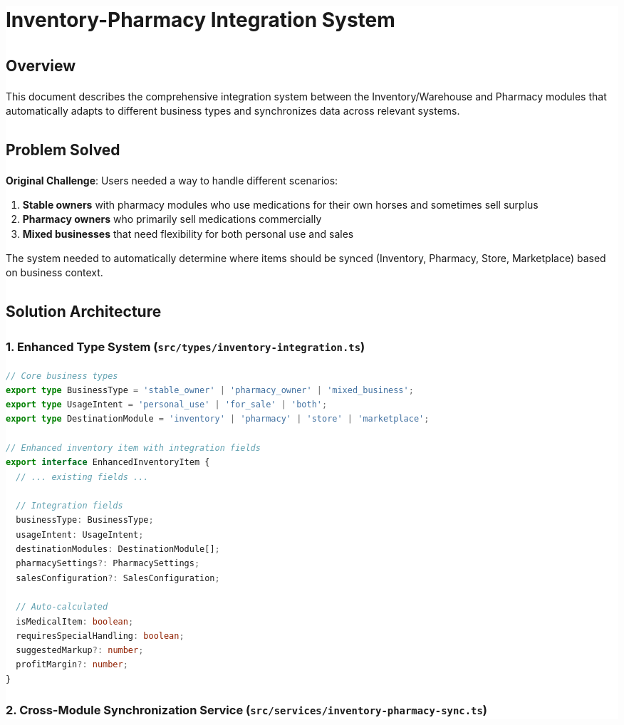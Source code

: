 # Inventory-Pharmacy Integration System

## Overview

This document describes the comprehensive integration system between the Inventory/Warehouse and Pharmacy modules that automatically adapts to different business types and synchronizes data across relevant systems.

## Problem Solved

**Original Challenge**: Users needed a way to handle different scenarios:
1. **Stable owners** with pharmacy modules who use medications for their own horses and sometimes sell surplus
2. **Pharmacy owners** who primarily sell medications commercially
3. **Mixed businesses** that need flexibility for both personal use and sales

The system needed to automatically determine where items should be synced (Inventory, Pharmacy, Store, Marketplace) based on business context.

## Solution Architecture

### 1. Enhanced Type System (`src/types/inventory-integration.ts`)

```typescript
// Core business types
export type BusinessType = 'stable_owner' | 'pharmacy_owner' | 'mixed_business';
export type UsageIntent = 'personal_use' | 'for_sale' | 'both';
export type DestinationModule = 'inventory' | 'pharmacy' | 'store' | 'marketplace';

// Enhanced inventory item with integration fields
export interface EnhancedInventoryItem {
  // ... existing fields ...
  
  // Integration fields
  businessType: BusinessType;
  usageIntent: UsageIntent;
  destinationModules: DestinationModule[];
  pharmacySettings?: PharmacySettings;
  salesConfiguration?: SalesConfiguration;
  
  // Auto-calculated
  isMedicalItem: boolean;
  requiresSpecialHandling: boolean;
  suggestedMarkup?: number;
  profitMargin?: number;
}
```

### 2. Cross-Module Synchronization Service (`src/services/inventory-pharmacy-sync.ts`)
